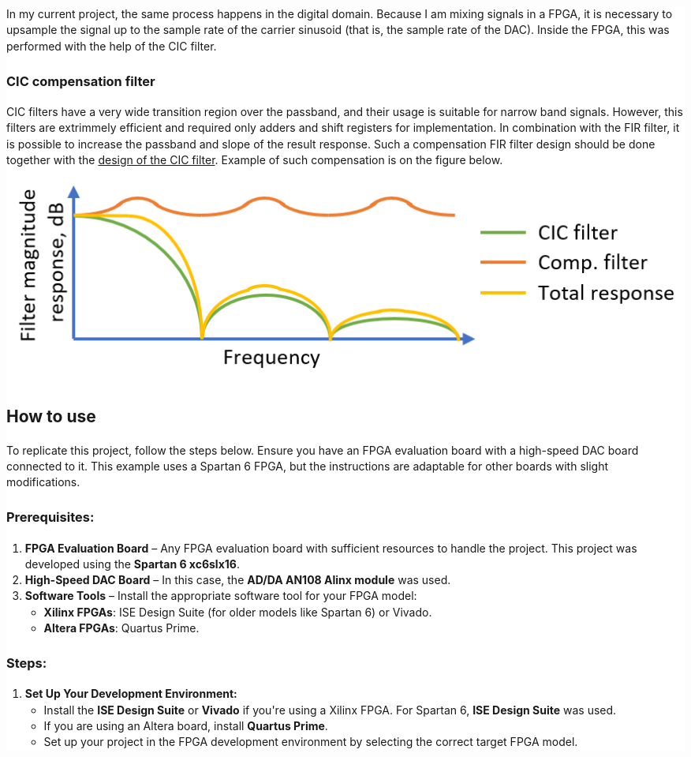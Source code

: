 In my current project, the same process happens in the digital domain. Because I am mixing signals in a FPGA, it is necessary to upsample the signal up to the sample rate of the carrier sinusoid (that is, the sample rate of the DAC). Inside the FPGA, this was performed with the help of the CIC filter.

### CIC compensation filter

CIC filters have a very wide transition region over the passband, and their usage is suitable for narrow band signals. However, this filters are extrimmely efficient and required only adders and shift registers for implementation. In combination with the FIR filter, it is possible to increase the passband and slope of the result response. Such a compensation FIR filter design should be done together with the [design of the CIC filter](https://cdrdv2-public.intel.com/653906/an455.pdf). Example of such compensation is on the figure below.

<p align="center">
<img src="md_images/CIC_compensation_example.PNG" alt="Example of compensation of CIC filter with FIR filter"/>
</p>

## How to use
To replicate this project, follow the steps below. Ensure you have an FPGA evaluation board with a high-speed DAC board connected to it. This example uses a Spartan 6 FPGA, but the instructions are adaptable for other boards with slight modifications.

### Prerequisites:
1. **FPGA Evaluation Board** – Any FPGA evaluation board with sufficient resources to handle the project. This project was developed using the **Spartan 6 xc6slx16**.
2. **High-Speed DAC Board** – In this case, the **AD/DA AN108 Alinx module** was used.
3. **Software Tools** – Install the appropriate software tool for your FPGA model:
   - **Xilinx FPGAs**: ISE Design Suite (for older models like Spartan 6) or Vivado.
   - **Altera FPGAs**: Quartus Prime.

### Steps:

1. **Set Up Your Development Environment:**
   - Install the **ISE Design Suite** or **Vivado** if you're using a Xilinx FPGA. For Spartan 6, **ISE Design Suite** was used.
   - If you are using an Altera board, install **Quartus Prime**.
   - Set up your project in the FPGA development environment by selecting the correct target FPGA model.
